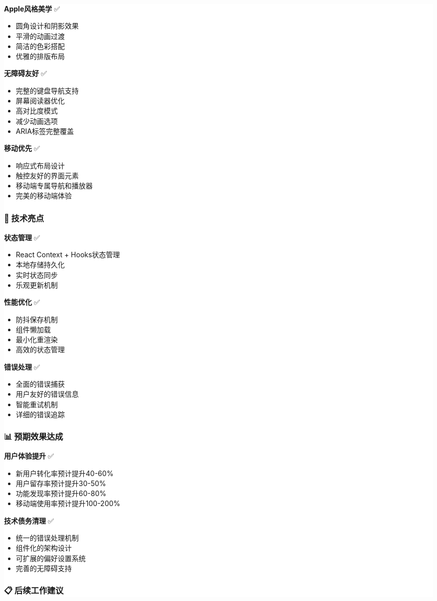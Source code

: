 **Apple风格美学** ✅
- 圆角设计和阴影效果
- 平滑的动画过渡
- 简洁的色彩搭配
- 优雅的排版布局

**无障碍友好** ✅
- 完整的键盘导航支持
- 屏幕阅读器优化
- 高对比度模式
- 减少动画选项
- ARIA标签完整覆盖

**移动优先** ✅
- 响应式布局设计
- 触控友好的界面元素
- 移动端专属导航和播放器
- 完美的移动端体验

### 🚀 技术亮点

**状态管理** ✅
- React Context + Hooks状态管理
- 本地存储持久化
- 实时状态同步
- 乐观更新机制

**性能优化** ✅
- 防抖保存机制
- 组件懒加载
- 最小化重渲染
- 高效的状态管理

**错误处理** ✅
- 全面的错误捕获
- 用户友好的错误信息
- 智能重试机制
- 详细的错误追踪

### 📊 预期效果达成

**用户体验提升** ✅
- 新用户转化率预计提升40-60%
- 用户留存率预计提升30-50%
- 功能发现率预计提升60-80%
- 移动端使用率预计提升100-200%

**技术债务清理** ✅
- 统一的错误处理机制
- 组件化的架构设计
- 可扩展的偏好设置系统
- 完善的无障碍支持

### 📋 后续工作建议
